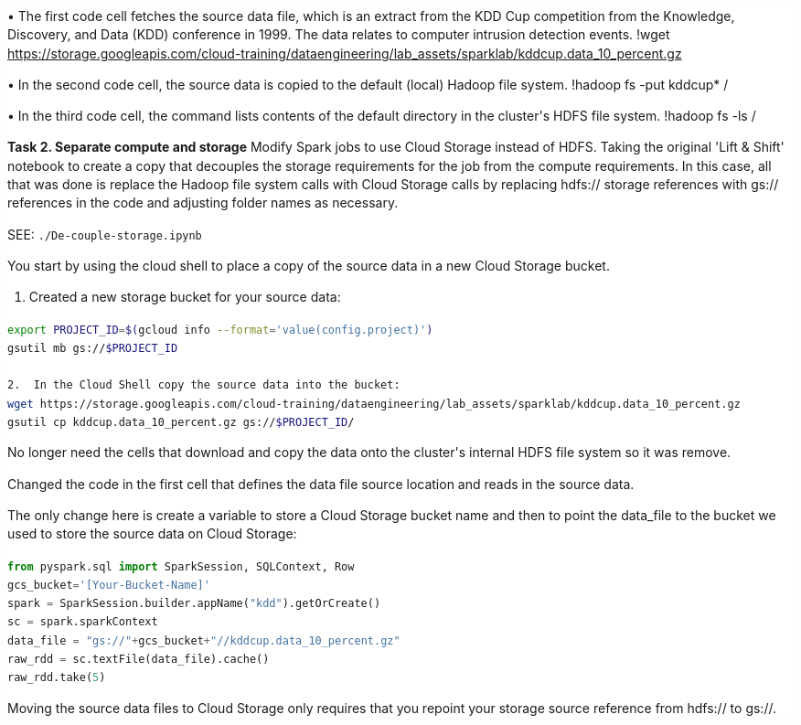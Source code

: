 •	The first code cell fetches the source data file, which is an extract from the KDD Cup competition from the Knowledge, Discovery, and Data (KDD) conference in 1999. The data relates to computer intrusion detection events.
!wget https://storage.googleapis.com/cloud-training/dataengineering/lab_assets/sparklab/kddcup.data_10_percent.gz

•	In the second code cell, the source data is copied to the default (local) Hadoop file system.
!hadoop fs -put kddcup* /

•	In the third code cell, the command lists contents of the default directory in the cluster's HDFS file system.
!hadoop fs -ls /

 
**Task 2. Separate compute and storage**
Modify Spark jobs to use Cloud Storage instead of HDFS.
Taking the original 'Lift & Shift' notebook to create a copy that decouples the storage requirements for the job from the compute requirements. In this case, all that was done is replace the Hadoop file system calls with Cloud Storage calls by replacing hdfs:// storage references with gs:// references in the code and adjusting folder names as necessary.

SEE:    `./De-couple-storage.ipynb`

You start by using the cloud shell to place a copy of the source data in a new Cloud Storage bucket.

1.	Created a new storage bucket for your source data:
```bash
export PROJECT_ID=$(gcloud info --format='value(config.project)')
gsutil mb gs://$PROJECT_ID

2.	In the Cloud Shell copy the source data into the bucket:
wget https://storage.googleapis.com/cloud-training/dataengineering/lab_assets/sparklab/kddcup.data_10_percent.gz
gsutil cp kddcup.data_10_percent.gz gs://$PROJECT_ID/

```
No longer need the cells that download and copy the data onto the cluster's internal HDFS file system so it was remove.

Changed the code in the first cell that defines the data file source location and reads in the source data.

The only change here is create a variable to store a Cloud Storage bucket name and then to point the data_file to the bucket we used to store the source data on Cloud Storage:

```python
from pyspark.sql import SparkSession, SQLContext, Row
gcs_bucket='[Your-Bucket-Name]'
spark = SparkSession.builder.appName("kdd").getOrCreate()
sc = spark.sparkContext
data_file = "gs://"+gcs_bucket+"//kddcup.data_10_percent.gz"
raw_rdd = sc.textFile(data_file).cache()
raw_rdd.take(5)
```
Moving the source data files to Cloud Storage only requires that you repoint your storage source reference from hdfs:// to gs://.
